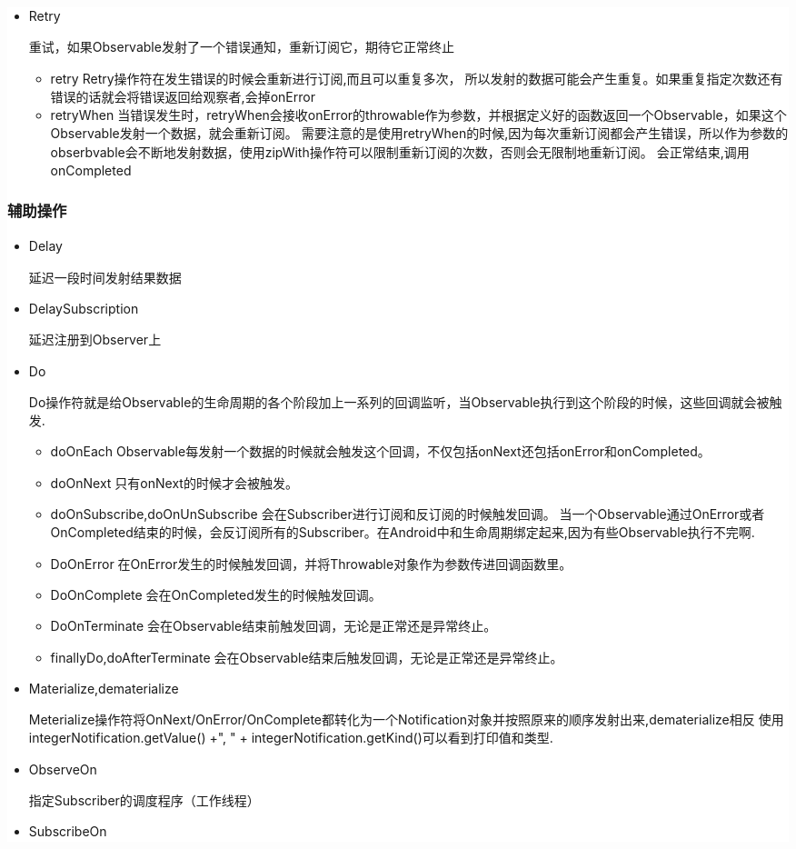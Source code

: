 - Retry

    重试，如果Observable发射了一个错误通知，重新订阅它，期待它正常终止

    - retry
        Retry操作符在发生错误的时候会重新进行订阅,而且可以重复多次，
        所以发射的数据可能会产生重复。如果重复指定次数还有错误的话就会将错误返回给观察者,会掉onError
    - retryWhen
        当错误发生时，retryWhen会接收onError的throwable作为参数，并根据定义好的函数返回一个Observable，如果这个Observable发射一个数据，就会重新订阅。
        需要注意的是使用retryWhen的时候,因为每次重新订阅都会产生错误，所以作为参数的obserbvable会不断地发射数据，使用zipWith操作符可以限制重新订阅的次数，否则会无限制地重新订阅。
        会正常结束,调用onCompleted


### 辅助操作
- Delay

    延迟一段时间发射结果数据

- DelaySubscription

    延迟注册到Observer上

- Do

    Do操作符就是给Observable的生命周期的各个阶段加上一系列的回调监听，当Observable执行到这个阶段的时候，这些回调就会被触发.

    - doOnEach
    Observable每发射一个数据的时候就会触发这个回调，不仅包括onNext还包括onError和onCompleted。

    - doOnNext
    只有onNext的时候才会被触发。

    - doOnSubscribe,doOnUnSubscribe
    会在Subscriber进行订阅和反订阅的时候触发回调。
    当一个Observable通过OnError或者OnCompleted结束的时候，会反订阅所有的Subscriber。在Android中和生命周期绑定起来,因为有些Observable执行不完啊.

    - DoOnError
    在OnError发生的时候触发回调，并将Throwable对象作为参数传进回调函数里。

    - DoOnComplete
    会在OnCompleted发生的时候触发回调。

    - DoOnTerminate
    会在Observable结束前触发回调，无论是正常还是异常终止。

    - finallyDo,doAfterTerminate
    会在Observable结束后触发回调，无论是正常还是异常终止。



- Materialize,dematerialize

    Meterialize操作符将OnNext/OnError/OnComplete都转化为一个Notification对象并按照原来的顺序发射出来,dematerialize相反
    使用integerNotification.getValue() +", " + integerNotification.getKind()可以看到打印值和类型.

- ObserveOn

    指定Subscriber的调度程序（工作线程）


- SubscribeOn
